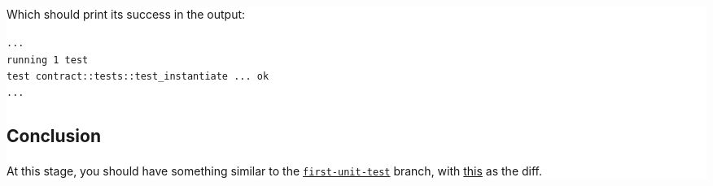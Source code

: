 Which should print its success in the output:

```txt
...
running 1 test
test contract::tests::test_instantiate ... ok
...
```

## Conclusion

<HighlightBox type="info" title="Exercise progression">

At this stage, you should have something similar to the [`first-unit-test`](https://github.com/b9lab/cw-my-nameservice/tree/first-unit-test) branch, with [this](https://github.com/b9lab/cw-my-nameservice/compare/compilation-elements..first-unit-test) as the diff.

</HighlightBox>
